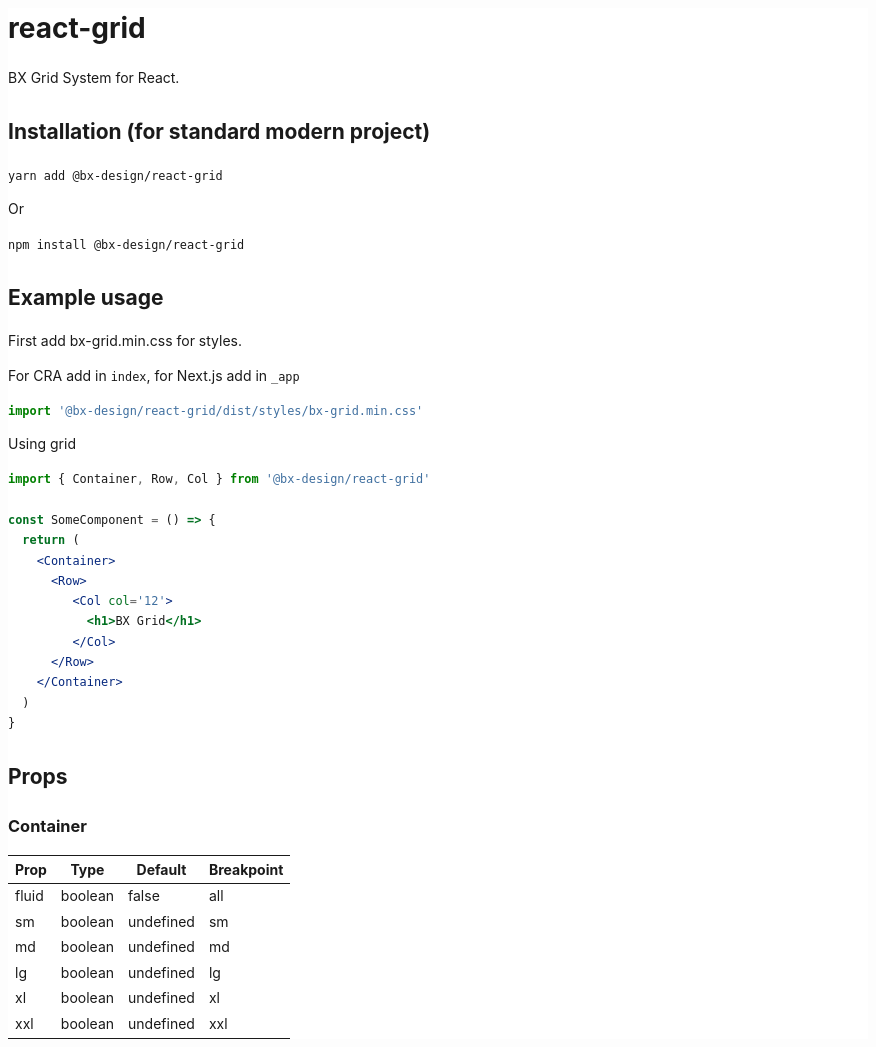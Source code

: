 # react-grid

BX Grid System for React.

## Installation (for standard modern project)
`yarn add @bx-design/react-grid`

Or

`npm install @bx-design/react-grid`

## Example usage

First add bx-grid.min.css for styles.

For CRA add in `index`, for Next.js add in `_app`

```jsx
import '@bx-design/react-grid/dist/styles/bx-grid.min.css'
```

Using grid

```jsx
import { Container, Row, Col } from '@bx-design/react-grid'

const SomeComponent = () => {
  return (
    <Container>
      <Row>
         <Col col='12'>
           <h1>BX Grid</h1>
         </Col>
      </Row>
    </Container>
  )
}
```

## Props

### Container

| Prop | Type |  Default  | Breakpoint |
| ------------ | ------------ | ------------ | ------------ |
| fluid | boolean  | false | all |
| sm | boolean  | undefined | sm |
| md | boolean  | undefined | md |
| lg | boolean  | undefined | lg |
| xl | boolean  | undefined | xl |
| xxl | boolean  | undefined | xxl |
